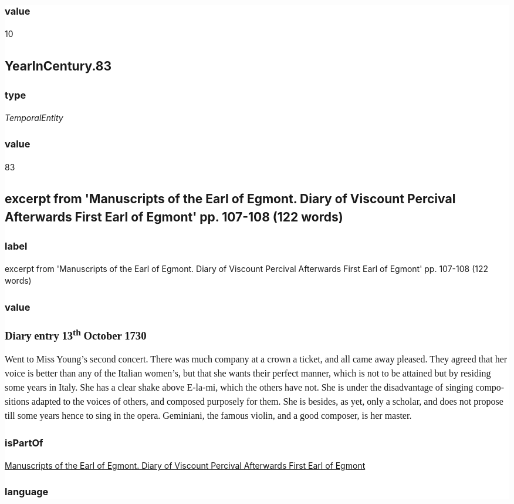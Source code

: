 ### value


10

## YearInCentury.83

### type


*TemporalEntity*

### value


83

## excerpt from 'Manuscripts of the Earl of Egmont. Diary of Viscount Percival Afterwards First Earl of Egmont' pp. 107-108 (122 words)

### label


excerpt from 'Manuscripts of the Earl of Egmont. Diary of Viscount Percival Afterwards First Earl of Egmont' pp. 107-108 (122 words)

### value


<p><span lang="EN-US" style="font-size: 12.0pt; mso-bidi-font-size: 11.0pt; line-height: 150%; font-family: 'Times New Roman',serif; mso-fareast-font-family: Calibri; mso-fareast-theme-font: minor-latin; mso-bidi-theme-font: minor-bidi; mso-ansi-language: EN-US; mso-fareast-language: EN-US; mso-bidi-language: AR-SA;"><strong><span style="font-size: 14pt; line-height: 150%; color: #181818;">Diary entry 13<sup>th</sup> October 1730</span></strong></span></p>
<p><span lang="EN-US" style="font-size: 12.0pt; mso-bidi-font-size: 11.0pt; line-height: 150%; font-family: 'Times New Roman',serif; mso-fareast-font-family: Calibri; mso-fareast-theme-font: minor-latin; mso-bidi-theme-font: minor-bidi; mso-ansi-language: EN-US; mso-fareast-language: EN-US; mso-bidi-language: AR-SA;">Went to Miss Young&rsquo;s second concert. There was much company at a crown a ticket, and all came away pleased. They agreed that her voice is better than any of the Italian women&rsquo;s, but that she wants their perfect manner, which is not to be attained but by residing some years in Italy. She has a clear shake above E-la-mi, which the others have not. She is under the disadvantage of singing compositions adapted to the voices of others, and composed purposely for them. She is besides, as yet, only a scholar, and does not propose till some years hence to sing in the opera. Geminiani, the famous violin, and a good composer, is her master.</span></p>

### isPartOf


[Manuscripts of the Earl of Egmont. Diary of Viscount Percival Afterwards First Earl of Egmont](#Manuscripts-of-the-Earl-of-Egmont.-Diary-of-Viscount-Percival-Afterwards-First-Earl-of-Egmont)

### language
